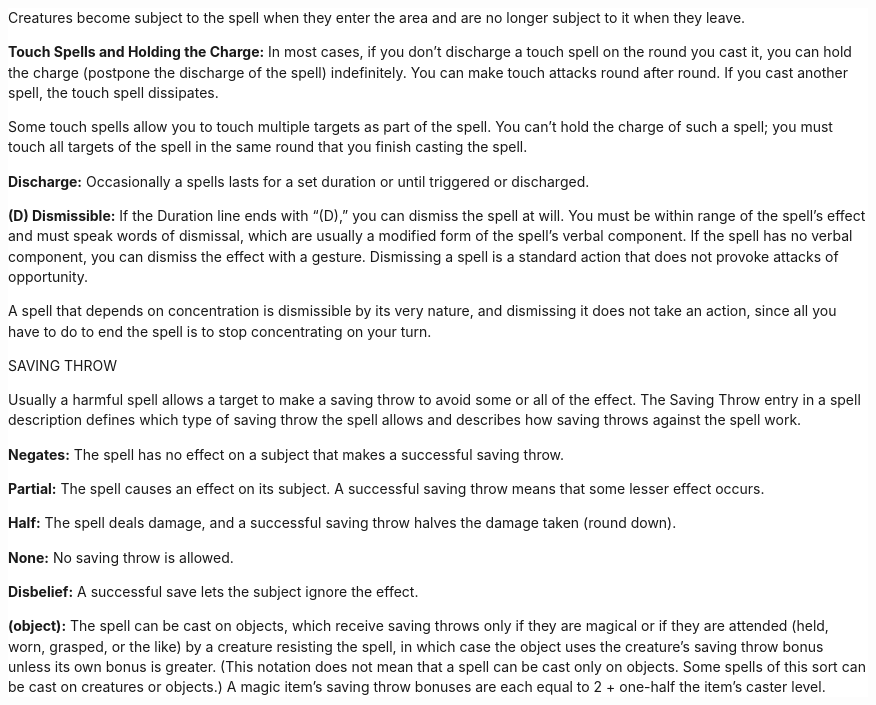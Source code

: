 Creatures become subject to the spell when they enter the area and are
no longer subject to it when they leave.

**Touch Spells and Holding the Charge:** In most cases, if you don’t
discharge a touch spell on the round you cast it, you can hold the
charge (postpone the discharge of the spell) indefinitely. You can make
touch attacks round after round. If you cast another spell, the touch
spell dissipates.

Some touch spells allow you to touch multiple targets as part of the
spell. You can’t hold the charge of such a spell; you must touch all
targets of the spell in the same round that you finish casting the
spell.

**Discharge:** Occasionally a spells lasts for a set duration or until
triggered or discharged.

**(D) Dismissible:** If the Duration line ends with “(D),” you can
dismiss the spell at will. You must be within range of the spell’s
effect and must speak words of dismissal, which are usually a modified
form of the spell’s verbal component. If the spell has no verbal
component, you can dismiss the effect with a gesture. Dismissing a spell
is a standard action that does not provoke attacks of opportunity.

A spell that depends on concentration is dismissible by its very nature,
and dismissing it does not take an action, since all you have to do to
end the spell is to stop concentrating on your turn.

SAVING THROW

Usually a harmful spell allows a target to make a saving throw to avoid
some or all of the effect. The Saving Throw entry in a spell description
defines which type of saving throw the spell allows and describes how
saving throws against the spell work.

**Negates:** The spell has no effect on a subject that makes a
successful saving throw.

**Partial:** The spell causes an effect on its subject. A successful
saving throw means that some lesser effect occurs.

**Half:** The spell deals damage, and a successful saving throw halves
the damage taken (round down).

**None:** No saving throw is allowed.

**Disbelief:** A successful save lets the subject ignore the effect.

**(object):** The spell can be cast on objects, which receive saving
throws only if they are magical or if they are attended (held, worn,
grasped, or the like) by a creature resisting the spell, in which case
the object uses the creature’s saving throw bonus unless its own bonus
is greater. (This notation does not mean that a spell can be cast only
on objects. Some spells of this sort can be cast on creatures or
objects.) A magic item’s saving throw bonuses are each equal to 2 +
one-half the item’s caster level.
